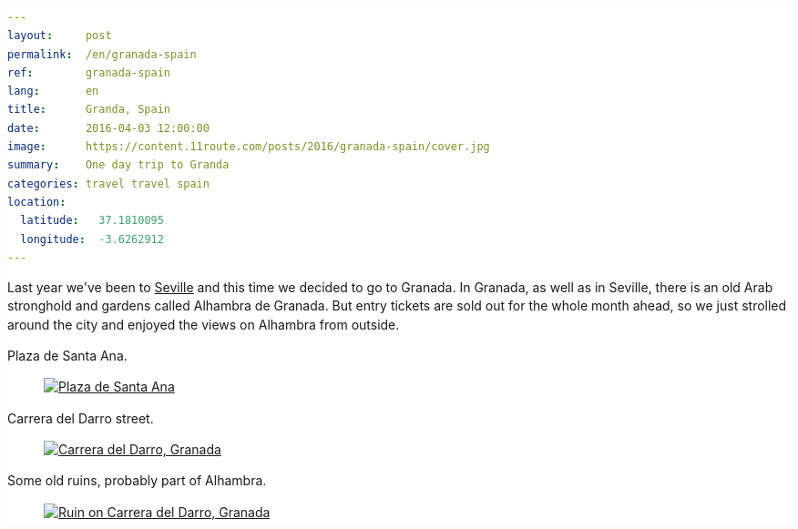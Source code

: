 ```yaml
---
layout:     post
permalink:  /en/granada-spain
ref:        granada-spain
lang:       en
title:      Granda, Spain
date:       2016-04-03 12:00:00
image:      https://content.11route.com/posts/2016/granada-spain/cover.jpg
summary:    One day trip to Granda
categories: travel travel spain
location:
  latitude:   37.1810095
  longitude:  -3.6262912
---
```


<section class="text-block">
Last year we've been to <a href="/seville-spain">Seville</a> and this time we decided to go to Granada.
In Granada, as well as in Seville, there is an old Arab stronghold and gardens called Alhambra de Granada.
But entry tickets are sold out for the whole month ahead, so we just strolled around the city and enjoyed the views on Alhambra from outside.
</section>

Plaza de Santa Ana.

<figure itemprop="associatedMedia" itemscope itemtype="http://schema.org/ImageObject">
  <a href="https://content.11route.com/posts/2016/granada-spain/25943910450_b7ffb5ca75_o.jpg" itemprop="contentUrl" data-size="1600x1067">
    <img src="/images/bg.png" data-src="https://content.11route.com/posts/2016/granada-spain/25943910450_ab633ab7bf_b.jpg" width="1024" height="683" itemprop="thumbnail" alt="Plaza de Santa Ana" />
  </a>
</figure>


Carrera del Darro street.

<figure itemprop="associatedMedia" itemscope itemtype="http://schema.org/ImageObject">
  <a href="https://content.11route.com/posts/2016/granada-spain/25614119073_5db817432f_o.jpg" itemprop="contentUrl" data-size="1600x1067">
    <img src="/images/bg.png" data-src="https://content.11route.com/posts/2016/granada-spain/25614119073_e21f12a5ae_b.jpg" width="1024" height="683" itemprop="thumbnail" alt="Carrera del Darro, Granada" />
  </a>
</figure>


Some old ruins, probably part of Alhambra.

<figure itemprop="associatedMedia" itemscope itemtype="http://schema.org/ImageObject">
  <a href="https://content.11route.com/posts/2016/granada-spain/26124321052_b84c79f7fb_o.jpg" itemprop="contentUrl" data-size="1600x1067">
    <img src="/images/bg.png" data-src="https://content.11route.com/posts/2016/granada-spain/26124321052_ff9e74687c_b.jpg" width="1024" height="683" itemprop="thumbnail" alt="Ruin on Carrera del Darro, Granada" />
  </a>
</figure>
